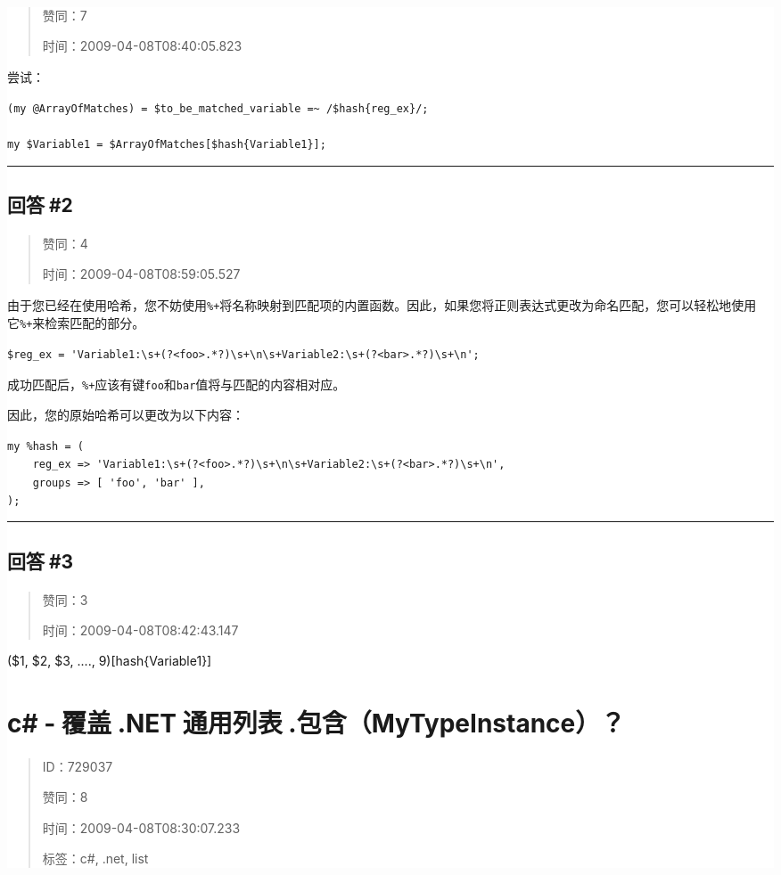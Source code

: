 > 赞同：7
> 
> 时间：2009-04-08T08:40:05.823

尝试：

```
(my @ArrayOfMatches) = $to_be_matched_variable =~ /$hash{reg_ex}/;

my $Variable1 = $ArrayOfMatches[$hash{Variable1}]; 
```

* * *

## 回答 #2

> 赞同：4
> 
> 时间：2009-04-08T08:59:05.527

由于您已经在使用哈希，您不妨使用`%+`将名称映射到匹配项的内置函数。因此，如果您将正则表达式更改为命名匹配，您可以轻松地使用它`%+`来检索匹配的部分。

```
$reg_ex = 'Variable1:\s+(?<foo>.*?)\s+\n\s+Variable2:\s+(?<bar>.*?)\s+\n'; 
```

成功匹配后，`%+`应该有键`foo`和`bar`值将与匹配的内容相对应。

因此，您的原始哈希可以更改为以下内容：

```
my %hash = (
    reg_ex => 'Variable1:\s+(?<foo>.*?)\s+\n\s+Variable2:\s+(?<bar>.*?)\s+\n',
    groups => [ 'foo', 'bar' ],
); 
```

* * *

## 回答 #3

> 赞同：3
> 
> 时间：2009-04-08T08:42:43.147

($1, $2, $3, ...., $9)[$hash{Variable1}]

# c# - 覆盖 .NET 通用列表 .包含（MyTypeInstance）？

> ID：729037
> 
> 赞同：8
> 
> 时间：2009-04-08T08:30:07.233
> 
> 标签：c#, .net, list
